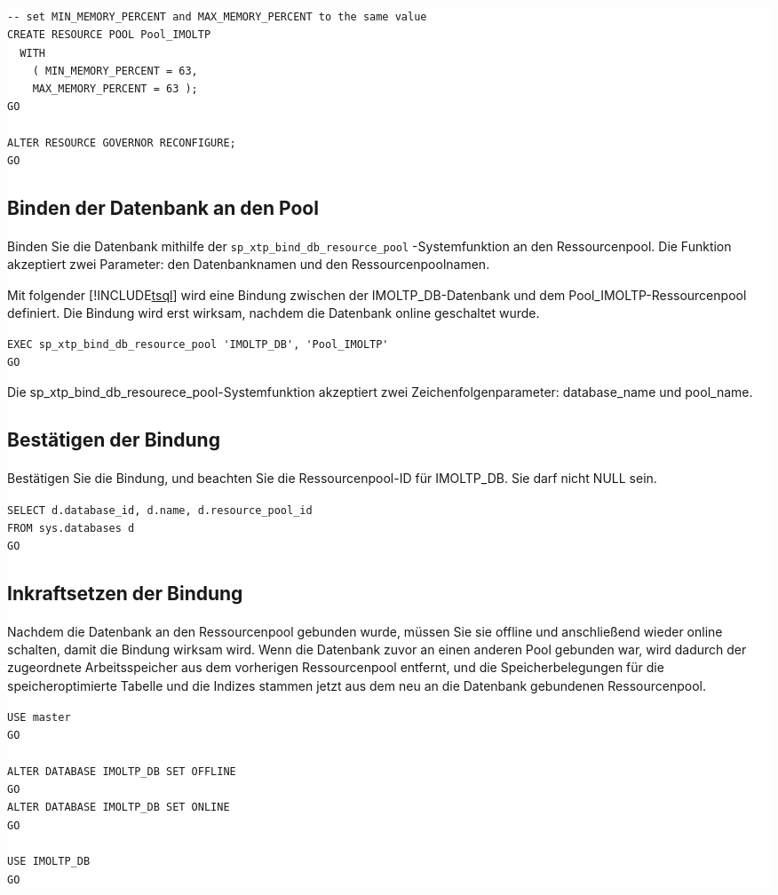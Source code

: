 ```tsql  
-- set MIN_MEMORY_PERCENT and MAX_MEMORY_PERCENT to the same value  
CREATE RESOURCE POOL Pool_IMOLTP   
  WITH   
    ( MIN_MEMORY_PERCENT = 63,   
    MAX_MEMORY_PERCENT = 63 );  
GO  
  
ALTER RESOURCE GOVERNOR RECONFIGURE;  
GO  
```  
  
##  <a name="bkmk_DefineBinding"></a> Binden der Datenbank an den Pool  
 Binden Sie die Datenbank mithilfe der `sp_xtp_bind_db_resource_pool` -Systemfunktion an den Ressourcenpool. Die Funktion akzeptiert zwei Parameter: den Datenbanknamen und den Ressourcenpoolnamen.  
  
 Mit folgender [!INCLUDE[tsql](../../includes/tsql-md.md)] wird eine Bindung zwischen der IMOLTP_DB-Datenbank und dem Pool_IMOLTP-Ressourcenpool definiert. Die Bindung wird erst wirksam, nachdem die Datenbank online geschaltet wurde.  
  
```tsql  
EXEC sp_xtp_bind_db_resource_pool 'IMOLTP_DB', 'Pool_IMOLTP'  
GO  
```  
  
 Die sp_xtp_bind_db_resourece_pool-Systemfunktion akzeptiert zwei Zeichenfolgenparameter: database_name und pool_name.  
  
##  <a name="bkmk_ConfirmBinding"></a> Bestätigen der Bindung  
 Bestätigen Sie die Bindung, und beachten Sie die Ressourcenpool-ID für IMOLTP_DB. Sie darf nicht NULL sein.  
  
```tsql  
SELECT d.database_id, d.name, d.resource_pool_id  
FROM sys.databases d  
GO  
```  
  
##  <a name="bkmk_MakeBindingEffective"></a> Inkraftsetzen der Bindung  
 Nachdem die Datenbank an den Ressourcenpool gebunden wurde, müssen Sie sie offline und anschließend wieder online schalten, damit die Bindung wirksam wird. Wenn die Datenbank zuvor an einen anderen Pool gebunden war, wird dadurch der zugeordnete Arbeitsspeicher aus dem vorherigen Ressourcenpool entfernt, und die Speicherbelegungen für die speicheroptimierte Tabelle und die Indizes stammen jetzt aus dem neu an die Datenbank gebundenen Ressourcenpool.  
  
```tsql  
USE master  
GO  
  
ALTER DATABASE IMOLTP_DB SET OFFLINE  
GO  
ALTER DATABASE IMOLTP_DB SET ONLINE  
GO  
  
USE IMOLTP_DB  
GO  
```  
  